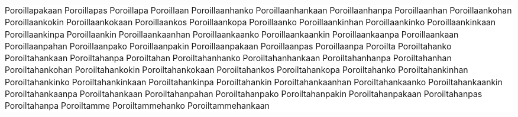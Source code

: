 Poroillapakaan
Poroillapas
Poroillapa
Poroillaan
Poroillaanhanko
Poroillaanhankaan
Poroillaanhanpa
Poroillaanhan
Poroillaankohan
Poroillaankokin
Poroillaankokaan
Poroillaankos
Poroillaankopa
Poroillaanko
Poroillaankinhan
Poroillaankinko
Poroillaankinkaan
Poroillaankinpa
Poroillaankin
Poroillaankaanhan
Poroillaankaanko
Poroillaankaankin
Poroillaankaanpa
Poroillaankaan
Poroillaanpahan
Poroillaanpako
Poroillaanpakin
Poroillaanpakaan
Poroillaanpas
Poroillaanpa
Poroilta
Poroiltahanko
Poroiltahankaan
Poroiltahanpa
Poroiltahan
Poroiltahanhanko
Poroiltahanhankaan
Poroiltahanhanpa
Poroiltahanhan
Poroiltahankohan
Poroiltahankokin
Poroiltahankokaan
Poroiltahankos
Poroiltahankopa
Poroiltahanko
Poroiltahankinhan
Poroiltahankinko
Poroiltahankinkaan
Poroiltahankinpa
Poroiltahankin
Poroiltahankaanhan
Poroiltahankaanko
Poroiltahankaankin
Poroiltahankaanpa
Poroiltahankaan
Poroiltahanpahan
Poroiltahanpako
Poroiltahanpakin
Poroiltahanpakaan
Poroiltahanpas
Poroiltahanpa
Poroiltamme
Poroiltammehanko
Poroiltammehankaan